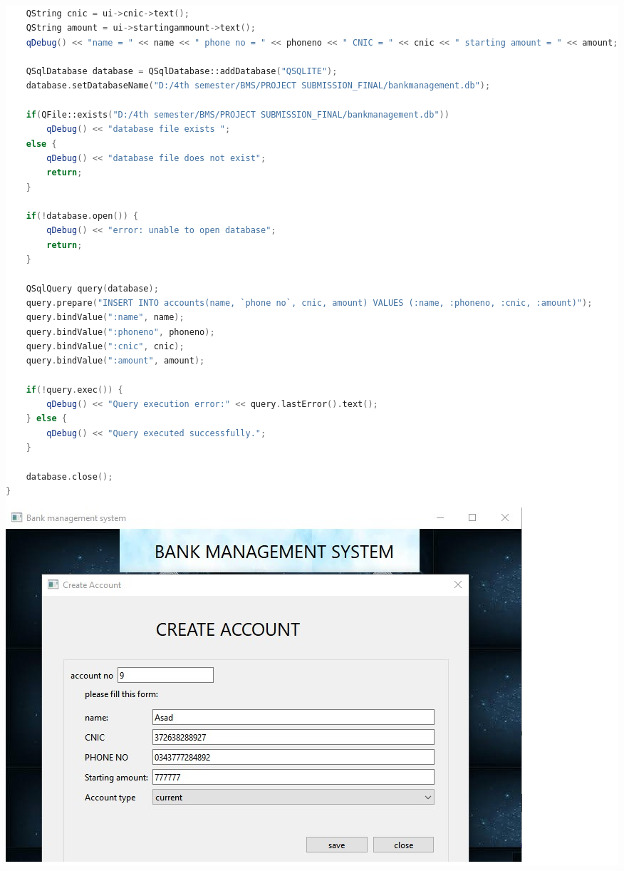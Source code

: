```cpp
    QString cnic = ui->cnic->text();
    QString amount = ui->startingammount->text();
    qDebug() << "name = " << name << " phone no = " << phoneno << " CNIC = " << cnic << " starting amount = " << amount;

    QSqlDatabase database = QSqlDatabase::addDatabase("QSQLITE");
    database.setDatabaseName("D:/4th semester/BMS/PROJECT SUBMISSION_FINAL/bankmanagement.db");

    if(QFile::exists("D:/4th semester/BMS/PROJECT SUBMISSION_FINAL/bankmanagement.db"))
        qDebug() << "database file exists ";
    else {
        qDebug() << "database file does not exist";
        return;
    }

    if(!database.open()) {
        qDebug() << "error: unable to open database";
        return;
    }

    QSqlQuery query(database);
    query.prepare("INSERT INTO accounts(name, `phone no`, cnic, amount) VALUES (:name, :phoneno, :cnic, :amount)");
    query.bindValue(":name", name);
    query.bindValue(":phoneno", phoneno);
    query.bindValue(":cnic", cnic);
    query.bindValue(":amount", amount);

    if(!query.exec()) {
        qDebug() << "Query execution error:" << query.lastError().text();
    } else {
        qDebug() << "Query executed successfully.";
    }

    database.close();
}
```
![Alt text](https://github.com/itsEkramah/Bank_Management_System/blob/main/Bank_Management_System/Bank_Management_System/Screenshots/002.jpg)